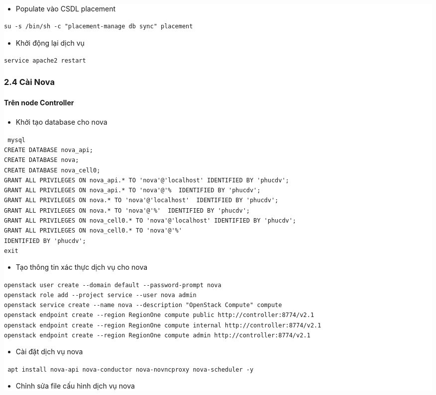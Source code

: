 
- Populate vào CSDL placement

```
su -s /bin/sh -c "placement-manage db sync" placement
```

- Khởi động lại dịch vụ

```sh
service apache2 restart
```

 
 
 
 
 
 
 
 
 
 ### 2.4 Cài Nova
 

#### Trên node Controller

- Khởi tạo database cho nova


```
 mysql
CREATE DATABASE nova_api;
CREATE DATABASE nova;
CREATE DATABASE nova_cell0;
GRANT ALL PRIVILEGES ON nova_api.* TO 'nova'@'localhost' IDENTIFIED BY 'phucdv';
GRANT ALL PRIVILEGES ON nova_api.* TO 'nova'@'%  IDENTIFIED BY 'phucdv';
GRANT ALL PRIVILEGES ON nova.* TO 'nova'@'localhost'  IDENTIFIED BY 'phucdv';
GRANT ALL PRIVILEGES ON nova.* TO 'nova'@'%'  IDENTIFIED BY 'phucdv';
GRANT ALL PRIVILEGES ON nova_cell0.* TO 'nova'@'localhost' IDENTIFIED BY 'phucdv';
GRANT ALL PRIVILEGES ON nova_cell0.* TO 'nova'@'%' 
IDENTIFIED BY 'phucdv';
exit
```

- 	Tạo thông tin xác thực dịch vụ cho nova

```
openstack user create --domain default --password-prompt nova
openstack role add --project service --user nova admin
openstack service create --name nova --description "OpenStack Compute" compute
openstack endpoint create --region RegionOne compute public http://controller:8774/v2.1
openstack endpoint create --region RegionOne compute internal http://controller:8774/v2.1
openstack endpoint create --region RegionOne compute admin http://controller:8774/v2.1
```

- 	Cài đặt dịch vụ nova
```
 apt install nova-api nova-conductor nova-novncproxy nova-scheduler -y
```

- Chỉnh sửa file cấu hình dịch vụ nova
